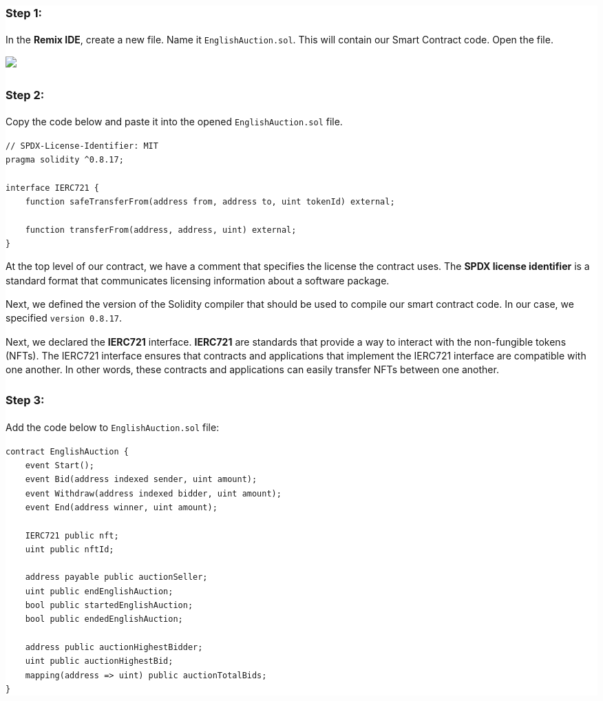 ### Step 1:

In the **Remix IDE**, create a new file. Name it `EnglishAuction.sol`. This will contain our Smart Contract code. Open the file.

<img src="https://github.com/zogram/English-Auction-Celo-Tuts/blob/main/create-file.png" height="500" />

### Step 2:

Copy the code below and paste it into the opened `EnglishAuction.sol` file.

```solidity
// SPDX-License-Identifier: MIT
pragma solidity ^0.8.17;

interface IERC721 {
    function safeTransferFrom(address from, address to, uint tokenId) external;

    function transferFrom(address, address, uint) external;
}
```

At the top level of our contract, we have a comment that specifies the license the contract uses. The **SPDX license identifier** is a standard format that communicates licensing information about a software package.

Next, we defined the version of the Solidity compiler that should be used to compile our smart contract code. In our case, we specified `version 0.8.17`.

Next, we declared the **IERC721** interface. **IERC721** are standards that provide a way to interact with the non-fungible tokens (NFTs). The IERC721 interface ensures that contracts and applications that implement the IERC721 interface are compatible with one another. In other words, these contracts and applications can easily transfer NFTs between one another.

### Step 3:

Add the code below to `EnglishAuction.sol` file:

```solidity
contract EnglishAuction {
    event Start();
    event Bid(address indexed sender, uint amount);
    event Withdraw(address indexed bidder, uint amount);
    event End(address winner, uint amount);

    IERC721 public nft;
    uint public nftId;

    address payable public auctionSeller;
    uint public endEnglishAuction;
    bool public startedEnglishAuction;
    bool public endedEnglishAuction;

    address public auctionHighestBidder;
    uint public auctionHighestBid;
    mapping(address => uint) public auctionTotalBids;
}
```
